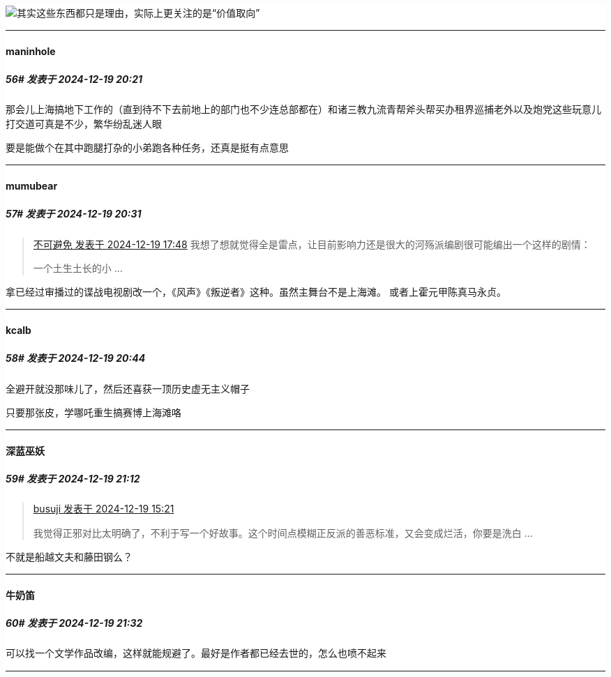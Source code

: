 <img src="https://static.saraba1st.com/image/smiley/face2017/028.png" referrerpolicy="no-referrer">其实这些东西都只是理由，实际上更关注的是“价值取向”


*****

####  maninhole  
##### 56#       发表于 2024-12-19 20:21

那会儿上海搞地下工作的（直到待不下去前地上的部门也不少连总部都在）和诸三教九流青帮斧头帮买办租界巡捕老外以及炮党这些玩意儿打交道可真是不少，繁华纷乱迷人眼

要是能做个在其中跑腿打杂的小弟跑各种任务，还真是挺有点意思


*****

####  mumubear  
##### 57#       发表于 2024-12-19 20:31

<blockquote><a href="httphttps://bbs.saraba1st.com/2b/forum.php?mod=redirect&amp;goto=findpost&amp;pid=66965690&amp;ptid=2212123" target="_blank">不可避免 发表于 2024-12-19 17:48</a>
我想了想就觉得全是雷点，让目前影响力还是很大的河殇派编剧很可能编出一个这样的剧情：

一个土生土长的小 ...</blockquote>
拿已经过审播过的谍战电视剧改一个，《风声》《叛逆者》这种。虽然主舞台不是上海滩。
或者上霍元甲陈真马永贞。


*****

####  kcalb  
##### 58#       发表于 2024-12-19 20:44

全避开就没那味儿了，然后还喜获一顶历史虚无主义帽子

只要那张皮，学哪吒重生搞赛博上海滩咯


*****

####  深蓝巫妖  
##### 59#       发表于 2024-12-19 21:12

<blockquote><a href="httphttps://bbs.saraba1st.com/2b/forum.php?mod=redirect&amp;goto=findpost&amp;pid=66964207&amp;ptid=2212123" target="_blank">busuji 发表于 2024-12-19 15:21</a>

我觉得正邪对比太明确了，不利于写一个好故事。这个时间点模糊正反派的善恶标准，又会变成烂活，你要是洗白 ...</blockquote>
不就是船越文夫和藤田钢么？


*****

####  牛奶笛  
##### 60#       发表于 2024-12-19 21:32

可以找一个文学作品改编，这样就能规避了。最好是作者都已经去世的，怎么也喷不起来


*****
